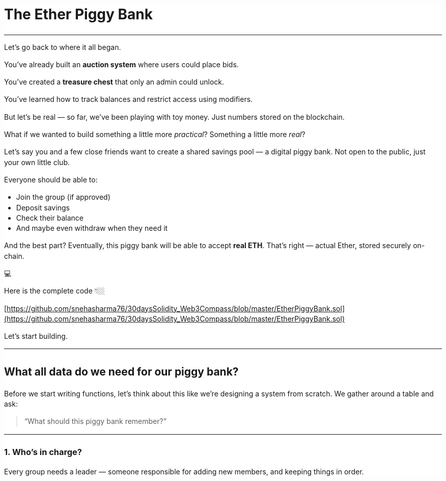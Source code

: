 # The Ether Piggy Bank

---

Let’s go back to where it all began.

You’ve already built an **auction system** where users could place bids.

You’ve created a **treasure chest** that only an admin could unlock.

You’ve learned how to track balances and restrict access using modifiers.

But let’s be real — so far, we’ve been playing with toy money. Just numbers stored on the blockchain.

What if we wanted to build something a little more *practical*? Something a little more *real*?

Let’s say you and a few close friends want to create a shared savings pool — a digital piggy bank. Not open to the public, just your own little club.

Everyone should be able to:

- Join the group (if approved)
- Deposit savings
- Check their balance
- And maybe even withdraw when they need it

And the best part? Eventually, this piggy bank will be able to accept **real ETH**. That’s right — actual Ether, stored securely on-chain.

<aside>
💻

Here is the complete code 👇🏼

[https://github.com/snehasharma76/30daysSolidity_Web3Compass/blob/master/EtherPiggyBank.sol](https://github.com/snehasharma76/30daysSolidity_Web3Compass/blob/master/EtherPiggyBank.sol)

</aside>

Let’s start building.

---

## What all data do we need for our piggy bank?

Before we start writing functions, let’s think about this like we’re designing a system from scratch. We gather around a table and ask:

> “What should this piggy bank remember?”
> 

---

### 1. Who’s in charge?

Every group needs a leader — someone responsible for adding new members, and keeping things in order.
